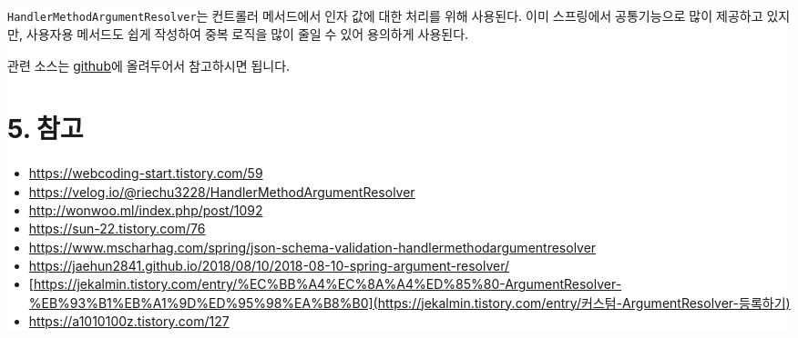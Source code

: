 `HandlerMethodArgumentResolver`는 컨트롤러 메서드에서 인자 값에 대한 처리를 위해 사용된다. 이미 스프링에서 공통기능으로 많이 제공하고 있지만, 사용자용 메서드도 쉽게 작성하여 중복 로직을 많이 줄일 수 있어 용의하게 사용된다. 

관련 소스는 [github](https://github.com/kenshin579/tutorials-java/tree/master/springboot-handler-method-argument-resolver)에 올려두어서 참고하시면 됩니다. 

# 5. 참고

- https://webcoding-start.tistory.com/59
- https://velog.io/@riechu3228/HandlerMethodArgumentResolver
- http://wonwoo.ml/index.php/post/1092
- https://sun-22.tistory.com/76
- https://www.mscharhag.com/spring/json-schema-validation-handlermethodargumentresolver
- https://jaehun2841.github.io/2018/08/10/2018-08-10-spring-argument-resolver/
- [https://jekalmin.tistory.com/entry/%EC%BB%A4%EC%8A%A4%ED%85%80-ArgumentResolver-%EB%93%B1%EB%A1%9D%ED%95%98%EA%B8%B0](https://jekalmin.tistory.com/entry/커스텀-ArgumentResolver-등록하기)
- https://a1010100z.tistory.com/127
